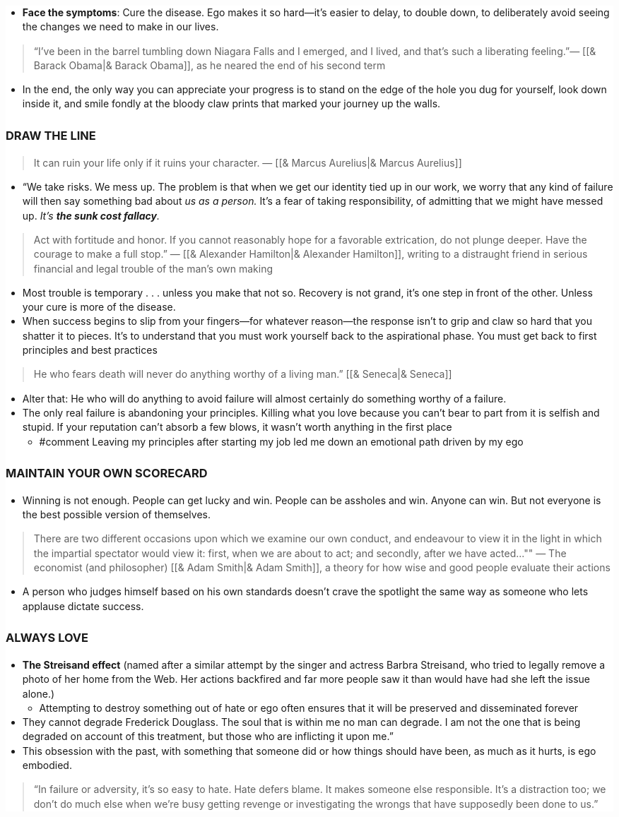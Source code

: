 - **Face the symptoms**: Cure the disease. Ego makes it so hard—it’s easier to delay, to double down, to deliberately avoid seeing the changes we need to make in our lives.
> “I’ve been in the barrel tumbling down Niagara Falls and I emerged, and I lived, and that’s such a liberating feeling.”— [[& Barack Obama\|& Barack Obama]], as he neared the end of his second term
- In the end, the only way you can appreciate your progress is to stand on the edge of the hole you dug for yourself, look down inside it, and smile fondly at the bloody claw prints that marked your journey up the walls.

### DRAW THE LINE

> It can ruin your life only if it ruins your character. — [[& Marcus Aurelius\|& Marcus Aurelius]]
- “We take risks. We mess up. The problem is that when we get our identity tied up in our work, we worry that any kind of failure will then say something bad about _us as a person._ It’s a fear of taking responsibility, of admitting that we might have messed up. _It’s **the sunk cost fallacy**._
> Act with fortitude and honor. If you cannot reasonably hope for a favorable extrication, do not plunge deeper. Have the courage to make a full stop.” — [[& Alexander Hamilton\|& Alexander Hamilton]], writing to a distraught friend in serious financial and legal trouble of the man’s own making
- Most trouble is temporary . . . unless you make that not so. Recovery is not grand, it’s one step in front of the other. Unless your cure is more of the disease.
- When success begins to slip from your fingers—for whatever reason—the response isn’t to grip and claw so hard that you shatter it to pieces. It’s to understand that you must work yourself back to the aspirational phase. You must get back to first principles and best practices
> He who fears death will never do anything worthy of a living man.” [[& Seneca\|& Seneca]]

- Alter that: He who will do anything to avoid failure will almost certainly do something worthy of a failure.
- The only real failure is abandoning your principles. Killing what you love because you can’t bear to part from it is selfish and stupid. If your reputation can’t absorb a few blows, it wasn’t worth anything in the first place
	- #comment Leaving my principles after starting my job led me down an emotional path driven by my ego
### MAINTAIN YOUR OWN SCORECARD
- Winning is not enough. People can get lucky and win. People can be assholes and win. Anyone can win. But not everyone is the best possible version of themselves.
> There are two different occasions upon which we examine our own conduct, and endeavour to view it in the light in which the impartial spectator would view it: first, when we are about to act; and secondly, after we have acted..."" — The economist (and philosopher) [[& Adam Smith\|& Adam Smith]], a theory for how wise and good people evaluate their actions
- A person who judges himself based on his own standards doesn’t crave the spotlight the same way as someone who lets applause dictate success.

### ALWAYS LOVE
- **The Streisand effect** (named after a similar attempt by the singer and actress Barbra Streisand, who tried to legally remove a photo of her home from the Web. Her actions backfired and far more people saw it than would have had she left the issue alone.) 
	- Attempting to destroy something out of hate or ego often ensures that it will be preserved and disseminated forever
- They cannot degrade Frederick Douglass. The soul that is within me no man can degrade. I am not the one that is being degraded on account of this treatment, but those who are inflicting it upon me.”
- This obsession with the past, with something that someone did or how things should have been, as much as it hurts, is ego embodied.
> “In failure or adversity, it’s so easy to hate. Hate defers blame. It makes someone else responsible. It’s a distraction too; we don’t do much else when we’re busy getting revenge or investigating the wrongs that have supposedly been done to us.”
